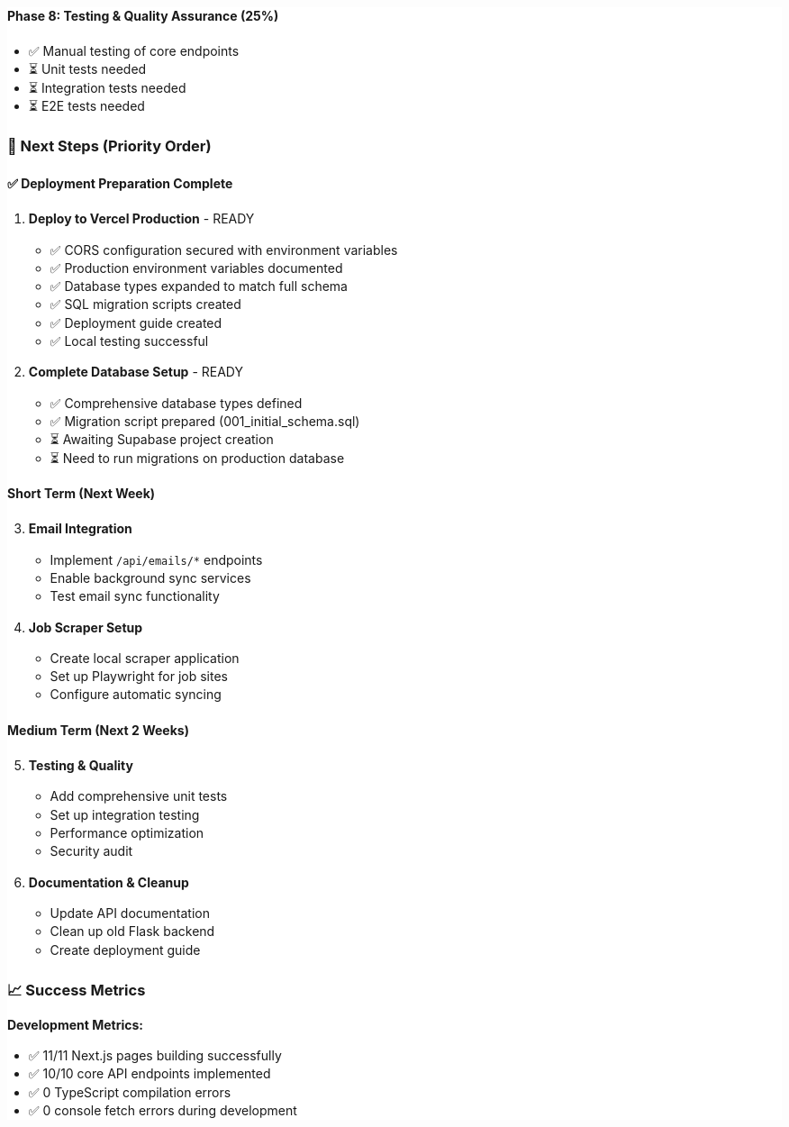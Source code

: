 #### Phase 8: Testing & Quality Assurance (25%)
- ✅ Manual testing of core endpoints
- ⏳ Unit tests needed
- ⏳ Integration tests needed  
- ⏳ E2E tests needed

### 🎯 Next Steps (Priority Order)

#### ✅ Deployment Preparation Complete
1. **Deploy to Vercel Production** - READY
   - ✅ CORS configuration secured with environment variables
   - ✅ Production environment variables documented
   - ✅ Database types expanded to match full schema
   - ✅ SQL migration scripts created
   - ✅ Deployment guide created
   - ✅ Local testing successful

2. **Complete Database Setup** - READY
   - ✅ Comprehensive database types defined
   - ✅ Migration script prepared (001_initial_schema.sql)
   - ⏳ Awaiting Supabase project creation
   - ⏳ Need to run migrations on production database

#### Short Term (Next Week)
3. **Email Integration**
   - Implement `/api/emails/*` endpoints
   - Enable background sync services
   - Test email sync functionality

4. **Job Scraper Setup**
   - Create local scraper application
   - Set up Playwright for job sites
   - Configure automatic syncing

#### Medium Term (Next 2 Weeks)  
5. **Testing & Quality**
   - Add comprehensive unit tests
   - Set up integration testing
   - Performance optimization
   - Security audit

6. **Documentation & Cleanup**
   - Update API documentation
   - Clean up old Flask backend
   - Create deployment guide

### 📈 Success Metrics

**Development Metrics:**
- ✅ 11/11 Next.js pages building successfully
- ✅ 10/10 core API endpoints implemented
- ✅ 0 TypeScript compilation errors
- ✅ 0 console fetch errors during development
